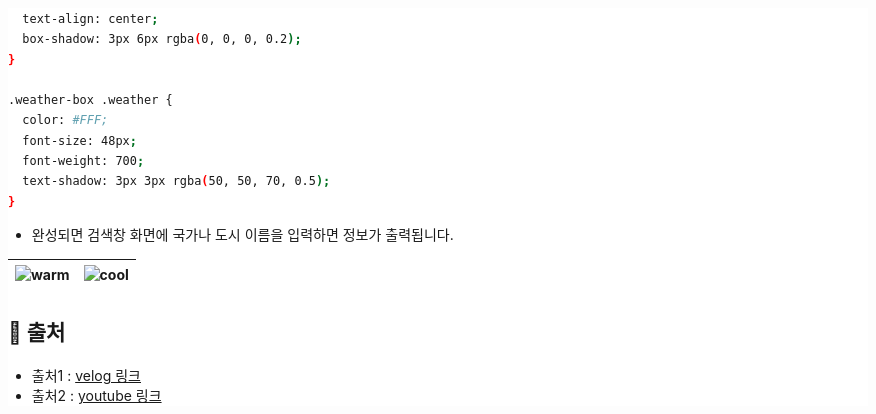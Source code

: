 ```bash
  text-align: center;
  box-shadow: 3px 6px rgba(0, 0, 0, 0.2);
}

.weather-box .weather {
  color: #FFF;
  font-size: 48px;
  font-weight: 700;
  text-shadow: 3px 3px rgba(50, 50, 70, 0.5);
}
```

- 완성되면 검색창 화면에 국가나 도시 이름을 입력하면 정보가 출력됩니다.

 | <img align="center" src="https://user-images.githubusercontent.com/95972251/191903631-35c36bb9-38da-406c-b9a0-154d1670a8e0.png" alt="warm" /> | <img align="center" src="https://user-images.githubusercontent.com/95972251/191903639-ab5138e9-1e6c-482a-adda-72d6b8742d7e.png" alt="cool" /> |
 | ------------- | ------------- |

## **:paperclip: 출처**
- 출처1 : <a href="https://velog.io/@hongcoder/React%EB%A5%BC-%EC%9D%B4%EC%9A%A9%ED%95%9C-Weather-App-%EB%A7%8C%EB%93%A4%EA%B8%B0">velog 링크</a>
- 출처2 : <a href="https://www.youtube.com/watch?v=GuA0_Z1llYU">youtube 링크</a>
